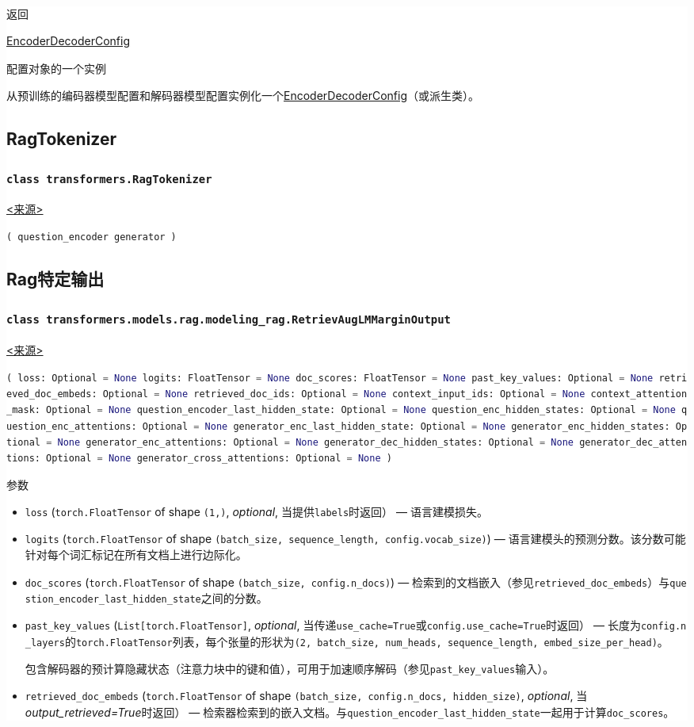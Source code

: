 返回

[EncoderDecoderConfig](/docs/transformers/v4.37.2/zh/model_doc/encoder-decoder#transformers.EncoderDecoderConfig)

配置对象的一个实例

从预训练的编码器模型配置和解码器模型配置实例化一个[EncoderDecoderConfig](/docs/transformers/v4.37.2/zh/model_doc/encoder-decoder#transformers.EncoderDecoderConfig)（或派生类）。

## RagTokenizer

### `class transformers.RagTokenizer`

[<来源>](https://github.com/huggingface/transformers/blob/v4.37.2/src/transformers/models/rag/tokenization_rag.py#L28)

```py
( question_encoder generator )
```

## Rag特定输出

### `class transformers.models.rag.modeling_rag.RetrievAugLMMarginOutput`

[<来源>](https://github.com/huggingface/transformers/blob/v4.37.2/src/transformers/models/rag/modeling_rag.py#L38)

```py
( loss: Optional = None logits: FloatTensor = None doc_scores: FloatTensor = None past_key_values: Optional = None retrieved_doc_embeds: Optional = None retrieved_doc_ids: Optional = None context_input_ids: Optional = None context_attention_mask: Optional = None question_encoder_last_hidden_state: Optional = None question_enc_hidden_states: Optional = None question_enc_attentions: Optional = None generator_enc_last_hidden_state: Optional = None generator_enc_hidden_states: Optional = None generator_enc_attentions: Optional = None generator_dec_hidden_states: Optional = None generator_dec_attentions: Optional = None generator_cross_attentions: Optional = None )
```

参数

+   `loss` (`torch.FloatTensor` of shape `(1,)`, *optional*, 当提供`labels`时返回） — 语言建模损失。

+   `logits` (`torch.FloatTensor` of shape `(batch_size, sequence_length, config.vocab_size)`) — 语言建模头的预测分数。该分数可能针对每个词汇标记在所有文档上进行边际化。

+   `doc_scores` (`torch.FloatTensor` of shape `(batch_size, config.n_docs)`) — 检索到的文档嵌入（参见`retrieved_doc_embeds`）与`question_encoder_last_hidden_state`之间的分数。

+   `past_key_values` (`List[torch.FloatTensor]`, *optional*, 当传递`use_cache=True`或`config.use_cache=True`时返回） — 长度为`config.n_layers`的`torch.FloatTensor`列表，每个张量的形状为`(2, batch_size, num_heads, sequence_length, embed_size_per_head)`。

    包含解码器的预计算隐藏状态（注意力块中的键和值），可用于加速顺序解码（参见`past_key_values`输入）。

+   `retrieved_doc_embeds` (`torch.FloatTensor` of shape `(batch_size, config.n_docs, hidden_size)`, *optional*, 当*output_retrieved=True*时返回） — 检索器检索到的嵌入文档。与`question_encoder_last_hidden_state`一起用于计算`doc_scores`。

